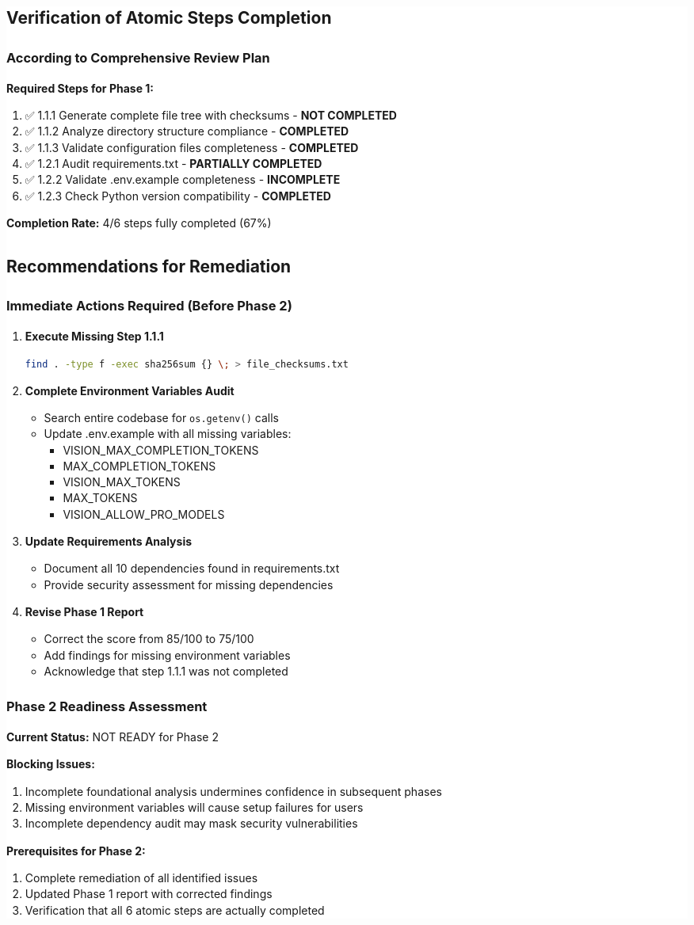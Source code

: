 ## Verification of Atomic Steps Completion

### According to Comprehensive Review Plan

**Required Steps for Phase 1:**
1. ✅ 1.1.1 Generate complete file tree with checksums - **NOT COMPLETED**
2. ✅ 1.1.2 Analyze directory structure compliance - **COMPLETED**
3. ✅ 1.1.3 Validate configuration files completeness - **COMPLETED**
4. ✅ 1.2.1 Audit requirements.txt - **PARTIALLY COMPLETED**
5. ✅ 1.2.2 Validate .env.example completeness - **INCOMPLETE**
6. ✅ 1.2.3 Check Python version compatibility - **COMPLETED**

**Completion Rate:** 4/6 steps fully completed (67%)

## Recommendations for Remediation

### Immediate Actions Required (Before Phase 2)

1. **Execute Missing Step 1.1.1**
   ```bash
   find . -type f -exec sha256sum {} \; > file_checksums.txt
   ```

2. **Complete Environment Variables Audit**
   - Search entire codebase for `os.getenv()` calls
   - Update .env.example with all missing variables:
     - VISION_MAX_COMPLETION_TOKENS
     - MAX_COMPLETION_TOKENS
     - VISION_MAX_TOKENS
     - MAX_TOKENS
     - VISION_ALLOW_PRO_MODELS

3. **Update Requirements Analysis**
   - Document all 10 dependencies found in requirements.txt
   - Provide security assessment for missing dependencies

4. **Revise Phase 1 Report**
   - Correct the score from 85/100 to 75/100
   - Add findings for missing environment variables
   - Acknowledge that step 1.1.1 was not completed

### Phase 2 Readiness Assessment

**Current Status:** NOT READY for Phase 2

**Blocking Issues:**
1. Incomplete foundational analysis undermines confidence in subsequent phases
2. Missing environment variables will cause setup failures for users
3. Incomplete dependency audit may mask security vulnerabilities

**Prerequisites for Phase 2:**
1. Complete remediation of all identified issues
2. Updated Phase 1 report with corrected findings
3. Verification that all 6 atomic steps are actually completed
